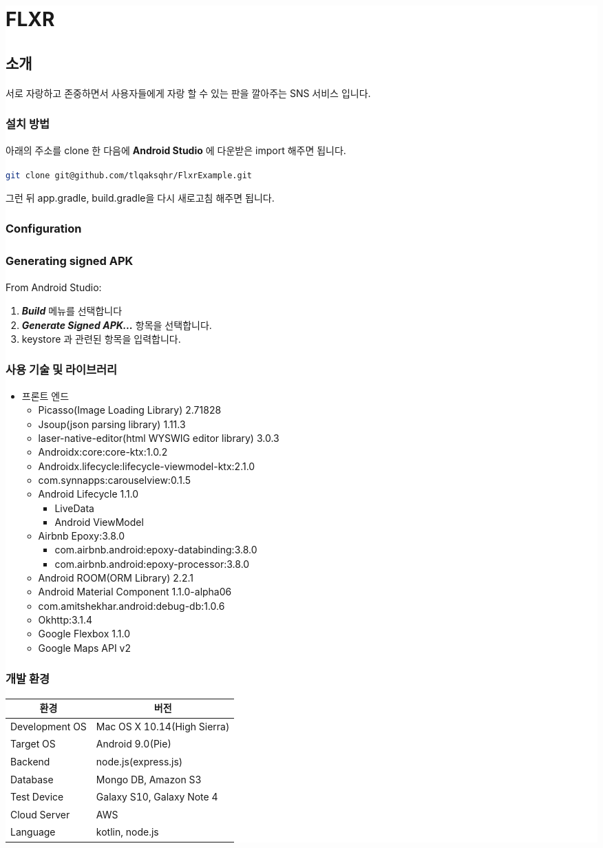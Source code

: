 # FLXR

## 소개

서로 자랑하고 존중하면서 사용자들에게 자랑 할 수 있는 판을 깔아주는 SNS 서비스 입니다.

### 설치 방법

아래의 주소를 clone 한 다음에  **Android Studio** 에 다운받은 import 해주면 됩니다. 

```bash
git clone git@github.com/tlqaksqhr/FlxrExample.git
```

그런 뒤 app.gradle, build.gradle을 다시 새로고침 해주면 됩니다.

### Configuration

### Generating signed APK

From Android Studio:

1. ***Build*** 메뉴를 선택합니다
2. ***Generate Signed APK...*** 항목을 선택합니다.
3. keystore 과 관련된 항목을 입력합니다.

### 사용 기술 및 라이브러리

- 프론트 엔드
  - Picasso(Image Loading Library) 2.71828
  - Jsoup(json parsing library) 1.11.3
  - laser-native-editor(html WYSWIG editor library) 3.0.3
  - Androidx:core:core-ktx:1.0.2
  - Androidx.lifecycle:lifecycle-viewmodel-ktx:2.1.0
  - com.synnapps:carouselview:0.1.5
  - Android Lifecycle 1.1.0
    - LiveData
    - Android ViewModel
  - Airbnb Epoxy:3.8.0
    - com.airbnb.android:epoxy-databinding:3.8.0
    - com.airbnb.android:epoxy-processor:3.8.0
  - Android ROOM(ORM Library) 2.2.1
  - Android Material Component 1.1.0-alpha06
  - com.amitshekhar.android:debug-db:1.0.6
  - Okhttp:3.1.4
  - Google Flexbox 1.1.0
  - Google Maps API v2

### 개발 환경

| 환경           | 버전                        |
| -------------- | --------------------------- |
| Development OS | Mac OS X 10.14(High Sierra) |
| Target OS      | Android 9.0(Pie)            |
| Backend        | node.js(express.js)         |
| Database       | Mongo DB, Amazon S3         |
| Test Device    | Galaxy S10, Galaxy Note 4   |
| Cloud Server   | AWS                         |
| Language       | kotlin, node.js             |
